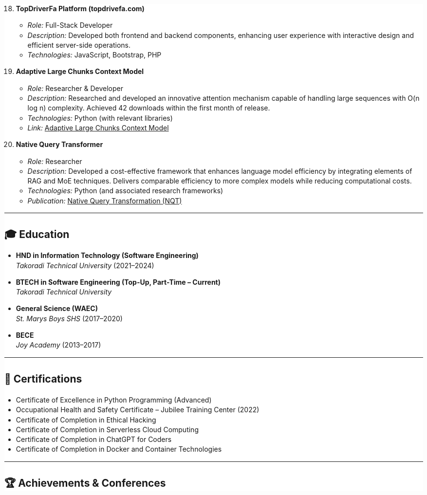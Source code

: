 18. **TopDriverFa Platform (topdrivefa.com)**  
    - *Role:* Full-Stack Developer  
    - *Description:* Developed both frontend and backend components, enhancing user experience with interactive design and efficient server-side operations.  
    - *Technologies:* JavaScript, Bootstrap, PHP

19. **Adaptive Large Chunks Context Model**  
    - *Role:* Researcher & Developer  
    - *Description:* Researched and developed an innovative attention mechanism capable of handling large sequences with O(n log n) complexity. Achieved 42 downloads within the first month of release.  
    - *Technologies:* Python (with relevant libraries)  
    - *Link:* [Adaptive Large Chunks Context Model](https://huggingface.co/PMDEVS/afia_5M_alcca)

20. **Native Query Transformer**  
    - *Role:* Researcher  
    - *Description:* Developed a cost-effective framework that enhances language model efficiency by integrating elements of RAG and MoE techniques. Delivers comparable efficiency to more complex models while reducing computational costs.  
    - *Technologies:* Python (and associated research frameworks)  
    - *Publication:* [Native Query Transformation (NQT)](https://www.researchgate.net/publication/382062452_Enhancing_LLM_Efficiency_with_Native_Query_Transformation_NQT?_sg=FC5aprRMiwxqWrv2Ci9bd1pnFz01kBKywWpU4jRdSA2HaWXpwBJB3xF6XZovrBRXnUROFz8ZvmsHVhU&_tp=eyJjb250ZXh0Ijp7ImZpcnN0UGFnZSI6Il9kaXJlY3QiLCJwYWdlIjoiX2RpcmVjdCJ9fQ)

---

## 🎓 Education

- **HND in Information Technology (Software Engineering)**  
  *Takoradi Technical University* (2021–2024)

- **BTECH in Software Engineering (Top-Up, Part-Time – Current)**  
  *Takoradi Technical University*

- **General Science (WAEC)**  
  *St. Marys Boys SHS* (2017–2020)

- **BECE**  
  *Joy Academy* (2013–2017)

---

## 📜 Certifications

- Certificate of Excellence in Python Programming (Advanced)  
- Occupational Health and Safety Certificate – Jubilee Training Center (2022)  
- Certificate of Completion in Ethical Hacking  
- Certificate of Completion in Serverless Cloud Computing  
- Certificate of Completion in ChatGPT for Coders  
- Certificate of Completion in Docker and Container Technologies

---

## 🏆 Achievements & Conferences
